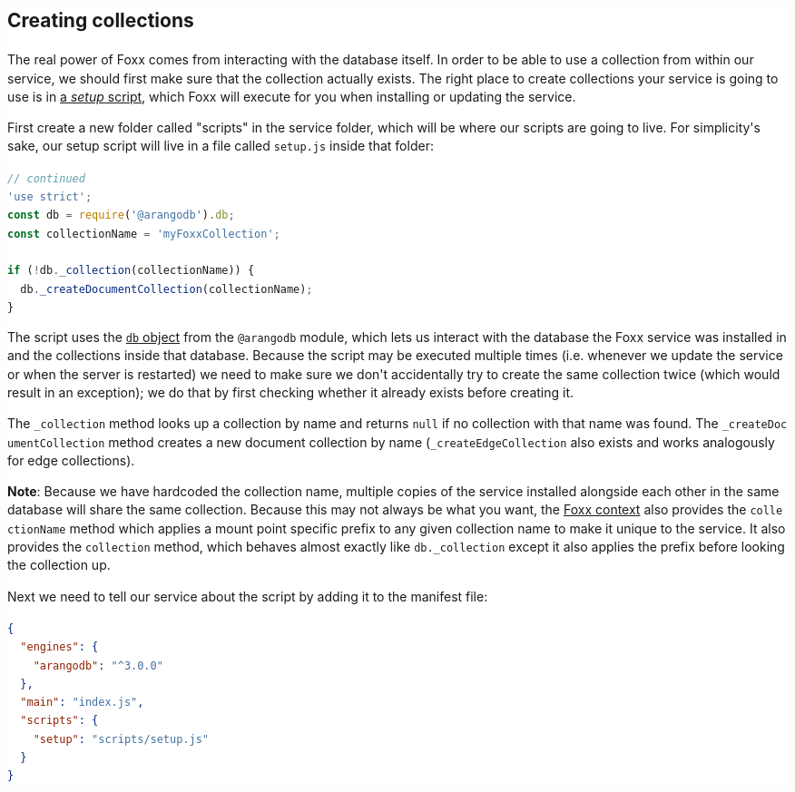 ## Creating collections

The real power of Foxx comes from interacting with the database itself.
In order to be able to use a collection from within our service, we should
first make sure that the collection actually exists. The right place to create
collections your service is going to use is in
[a *setup* script](guides/scripts-and-scheduling.md), which Foxx will execute for you when
installing or updating the service.

First create a new folder called "scripts" in the service folder, which will
be where our scripts are going to live. For simplicity's sake, our setup
script will live in a file called `setup.js` inside that folder:

```js
// continued
'use strict';
const db = require('@arangodb').db;
const collectionName = 'myFoxxCollection';

if (!db._collection(collectionName)) {
  db._createDocumentCollection(collectionName);
}
```

The script uses the [`db` object](../../appendix/references/db.md) from
the `@arangodb` module, which lets us interact with the database the Foxx
service was installed in and the collections inside that database. Because the
script may be executed multiple times (i.e. whenever we update the service or
when the server is restarted) we need to make sure we don't accidentally try
to create the same collection twice (which would result in an exception);
we do that by first checking whether it already exists before creating it.

The `_collection` method looks up a collection by name and returns `null` if no
collection with that name was found. The `_createDocumentCollection` method
creates a new document collection by name (`_createEdgeCollection` also exists
and works analogously for edge collections).

**Note**: Because we have hardcoded the collection name, multiple copies of
the service installed alongside each other in the same database will share
the same collection.
Because this may not always be what you want, the [Foxx context](reference/service-context.md)
also provides the `collectionName` method which applies a mount point specific
prefix to any given collection name to make it unique to the service. It also
provides the `collection` method, which behaves almost exactly like `db._collection`
except it also applies the prefix before looking the collection up.

Next we need to tell our service about the script by adding it to the manifest file:

```json
{
  "engines": {
    "arangodb": "^3.0.0"
  },
  "main": "index.js",
  "scripts": {
    "setup": "scripts/setup.js"
  }
}
```

